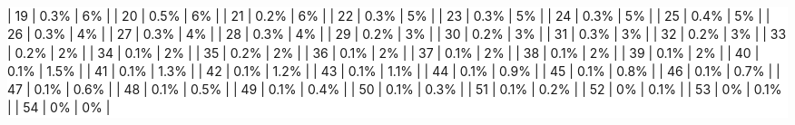 | 19 | 0.3% | 6% |
| 20 | 0.5% | 6% |
| 21 | 0.2% | 6% |
| 22 | 0.3% | 5% |
| 23 | 0.3% | 5% |
| 24 | 0.3% | 5% |
| 25 | 0.4% | 5% |
| 26 | 0.3% | 4% |
| 27 | 0.3% | 4% |
| 28 | 0.3% | 4% |
| 29 | 0.2% | 3% |
| 30 | 0.2% | 3% |
| 31 | 0.3% | 3% |
| 32 | 0.2% | 3% |
| 33 | 0.2% | 2% |
| 34 | 0.1% | 2% |
| 35 | 0.2% | 2% |
| 36 | 0.1% | 2% |
| 37 | 0.1% | 2% |
| 38 | 0.1% | 2% |
| 39 | 0.1% | 2% |
| 40 | 0.1% | 1.5% |
| 41 | 0.1% | 1.3% |
| 42 | 0.1% | 1.2% |
| 43 | 0.1% | 1.1% |
| 44 | 0.1% | 0.9% |
| 45 | 0.1% | 0.8% |
| 46 | 0.1% | 0.7% |
| 47 | 0.1% | 0.6% |
| 48 | 0.1% | 0.5% |
| 49 | 0.1% | 0.4% |
| 50 | 0.1% | 0.3% |
| 51 | 0.1% | 0.2% |
| 52 | 0% | 0.1% |
| 53 | 0% | 0.1% |
| 54 | 0% | 0% |
